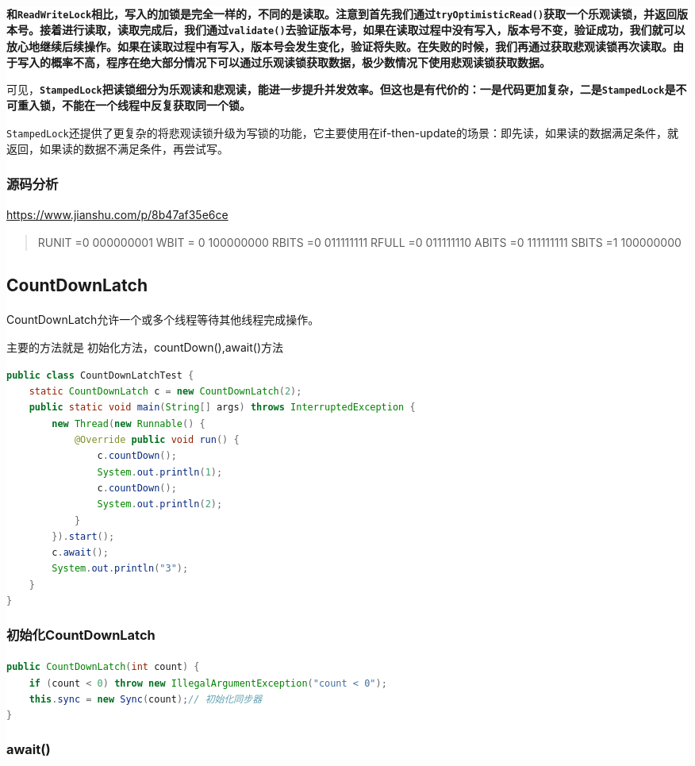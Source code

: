 **和`ReadWriteLock`相比，写入的加锁是完全一样的，不同的是读取。注意到首先我们通过`tryOptimisticRead()`获取一个乐观读锁，并返回版本号。接着进行读取，读取完成后，我们通过`validate()`去验证版本号，如果在读取过程中没有写入，版本号不变，验证成功，我们就可以放心地继续后续操作。如果在读取过程中有写入，版本号会发生变化，验证将失败。在失败的时候，我们再通过获取悲观读锁再次读取。由于写入的概率不高，程序在绝大部分情况下可以通过乐观读锁获取数据，极少数情况下使用悲观读锁获取数据。**

可见，**`StampedLock`把读锁细分为乐观读和悲观读，能进一步提升并发效率。但这也是有代价的：一是代码更加复杂，二是`StampedLock`是不可重入锁，不能在一个线程中反复获取同一个锁。**

`StampedLock`还提供了更复杂的将悲观读锁升级为写锁的功能，它主要使用在if-then-update的场景：即先读，如果读的数据满足条件，就返回，如果读的数据不满足条件，再尝试写。

### 源码分析

https://www.jianshu.com/p/8b47af35e6ce

> RUNIT =0 000000001
> WBIT = 0 100000000
> RBITS =0 011111111
> RFULL =0 011111110
> ABITS =0 111111111
> SBITS =1 100000000

## CountDownLatch

CountDownLatch允许一个或多个线程等待其他线程完成操作。

主要的方法就是 初始化方法，countDown(),await()方法

```java
public class CountDownLatchTest { 
    static CountDownLatch c = new CountDownLatch(2); 
    public static void main(String[] args) throws InterruptedException { 
        new Thread(new Runnable() {            
            @Override public void run() { 
                c.countDown(); 
                System.out.println(1);
                c.countDown();            
                System.out.println(2); 
            }       
        }).start(); 
        c.await(); 
        System.out.println("3");
    } 
}
```

### 初始化CountDownLatch

```java
public CountDownLatch(int count) {
    if (count < 0) throw new IllegalArgumentException("count < 0");
    this.sync = new Sync(count);// 初始化同步器
}
```

### await()
